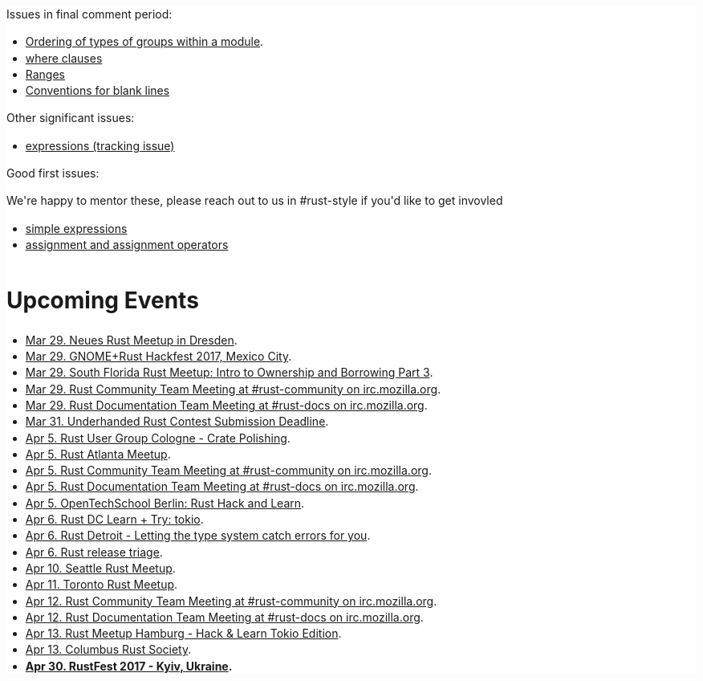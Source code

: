 Issues in final comment period:

* [Ordering of types of groups within a module](https://github.com/rust-lang-nursery/fmt-rfcs/issues/71).
* [where clauses](https://github.com/rust-lang-nursery/fmt-rfcs/issues/38)
* [Ranges](https://github.com/rust-lang-nursery/fmt-rfcs/issues/60)
* [Conventions for blank lines](https://github.com/rust-lang-nursery/fmt-rfcs/issues/57)

Other significant issues:

* [expressions (tracking issue)](https://github.com/rust-lang-nursery/fmt-rfcs/issues/16)

Good first issues:

We're happy to mentor these, please reach out to us in #rust-style if you'd like to get invovled

* [simple expressions](https://github.com/rust-lang-nursery/fmt-rfcs/issues/68)
* [assignment and assignment operators](https://github.com/rust-lang-nursery/fmt-rfcs/issues/67)


# Upcoming Events

* [Mar 29. Neues Rust Meetup in Dresden](https://forum.rustplatz.de/t/neues-rust-meetup-in-dresden/156/26).
* [Mar 29. GNOME+Rust Hackfest 2017, Mexico City](https://wiki.gnome.org/Hackfests/Rust2017).
* [Mar 29. South Florida Rust Meetup: Intro to Ownership and Borrowing Part 3](https://www.meetup.com/South-Florida-Rust-Meetup/events/238110251/).
* [Mar 29. Rust Community Team Meeting at #rust-community on irc.mozilla.org](https://chat.mibbit.com/?server=irc.mozilla.org&channel=%23rust-community).
* [Mar 29. Rust Documentation Team Meeting at #rust-docs on irc.mozilla.org](https://chat.mibbit.com/?server=irc.mozilla.org&channel=%23rust-docs).
* [Mar 31. Underhanded Rust Contest Submission Deadline](https://underhanded.rs/blog/2016/12/15/underhanded-rust.en-US.html).
* [Apr  5. Rust User Group Cologne - Crate Polishing](http://rust.cologne/2017/04/05/crate-polishing.html).
* [Apr  5. Rust Atlanta Meetup](https://www.meetup.com/Rust-ATL/events/238104881/).
* [Apr  5. Rust Community Team Meeting at #rust-community on irc.mozilla.org](https://chat.mibbit.com/?server=irc.mozilla.org&channel=%23rust-community).
* [Apr  5. Rust Documentation Team Meeting at #rust-docs on irc.mozilla.org](https://chat.mibbit.com/?server=irc.mozilla.org&channel=%23rust-docs).
* [Apr  5. OpenTechSchool Berlin: Rust Hack and Learn](https://www.meetup.com/opentechschool-berlin/events/238613284/).
* [Apr  6. Rust DC Learn + Try: tokio](https://www.meetup.com/RustDC/events/238221152/).
* [Apr  6. Rust Detroit - Letting the type system catch errors for you](https://www.meetup.com/rust-detroit/events/238662757).
* [Apr  6. Rust release triage](https://internals.rust-lang.org/t/release-cycle-triage-proposal/3544).
* [Apr 10. Seattle Rust Meetup](https://www.meetup.com/Seattle-Rust-Meetup/events/238404173/).
* [Apr 11. Toronto Rust Meetup](https://www.meetup.com/Rust-Toronto/events/238780453/).
* [Apr 12. Rust Community Team Meeting at #rust-community on irc.mozilla.org](https://chat.mibbit.com/?server=irc.mozilla.org&channel=%23rust-community).
* [Apr 12. Rust Documentation Team Meeting at #rust-docs on irc.mozilla.org](https://chat.mibbit.com/?server=irc.mozilla.org&channel=%23rust-docs).
* [Apr 13. Rust Meetup Hamburg - Hack & Learn Tokio Edition](https://www.meetup.com/Rust-Meetup-Hamburg/events/237984043/).
* [Apr 13. Columbus Rust Society](https://www.meetup.com/columbus-rs/events/238502945/).
* **[Apr 30. RustFest 2017 - Kyiv, Ukraine](http://2017.rustfest.eu/).**
